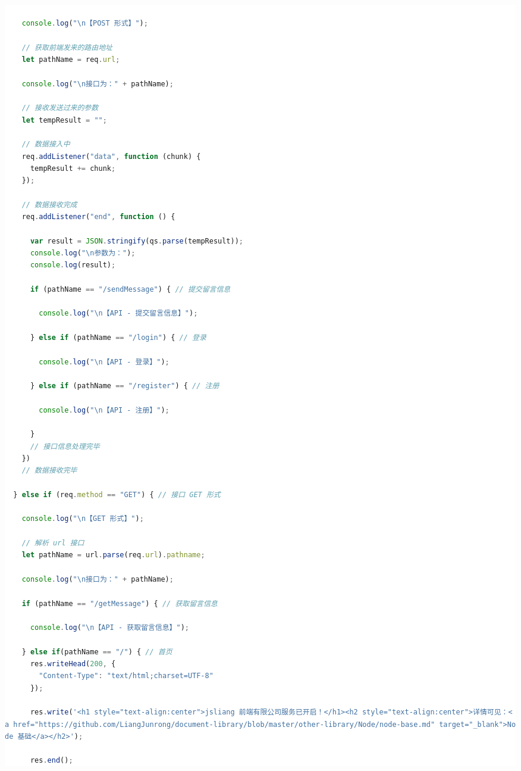 ```js

    console.log("\n【POST 形式】");

    // 获取前端发来的路由地址
    let pathName = req.url;

    console.log("\n接口为：" + pathName);

    // 接收发送过来的参数
    let tempResult = "";

    // 数据接入中
    req.addListener("data", function (chunk) {
      tempResult += chunk;
    });

    // 数据接收完成
    req.addListener("end", function () {

      var result = JSON.stringify(qs.parse(tempResult));
      console.log("\n参数为：");
      console.log(result);

      if (pathName == "/sendMessage") { // 提交留言信息

        console.log("\n【API - 提交留言信息】");

      } else if (pathName == "/login") { // 登录

        console.log("\n【API - 登录】");

      } else if (pathName == "/register") { // 注册

        console.log("\n【API - 注册】");

      }
      // 接口信息处理完毕
    })
    // 数据接收完毕

  } else if (req.method == "GET") { // 接口 GET 形式

    console.log("\n【GET 形式】");

    // 解析 url 接口
    let pathName = url.parse(req.url).pathname;

    console.log("\n接口为：" + pathName);

    if (pathName == "/getMessage") { // 获取留言信息

      console.log("\n【API - 获取留言信息】");

    } else if(pathName == "/") { // 首页
      res.writeHead(200, {
        "Content-Type": "text/html;charset=UTF-8"
      });

      res.write('<h1 style="text-align:center">jsliang 前端有限公司服务已开启！</h1><h2 style="text-align:center">详情可见：<a href="https://github.com/LiangJunrong/document-library/blob/master/other-library/Node/node-base.md" target="_blank">Node 基础</a></h2>');

      res.end();
```
